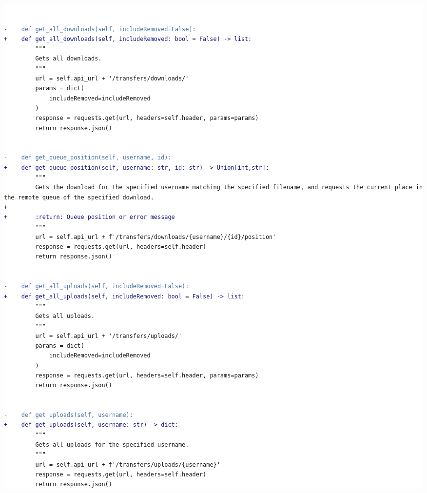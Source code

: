 ```diff
     
 
-    def get_all_downloads(self, includeRemoved=False):
+    def get_all_downloads(self, includeRemoved: bool = False) -> list:
         """
         Gets all downloads.
         """
         url = self.api_url + '/transfers/downloads/'
         params = dict(
             includeRemoved=includeRemoved
         )
         response = requests.get(url, headers=self.header, params=params)
         return response.json()
     
 
-    def get_queue_position(self, username, id):
+    def get_queue_position(self, username: str, id: str) -> Union[int,str]:
         """
         Gets the download for the specified username matching the specified filename, and requests the current place in the remote queue of the specified download.
+        
+        :return: Queue position or error message
         """
         url = self.api_url + f'/transfers/downloads/{username}/{id}/position'
         response = requests.get(url, headers=self.header)
         return response.json()
     
 
-    def get_all_uploads(self, includeRemoved=False):
+    def get_all_uploads(self, includeRemoved: bool = False) -> list:
         """
         Gets all uploads.
         """
         url = self.api_url + '/transfers/uploads/'
         params = dict(
             includeRemoved=includeRemoved
         )
         response = requests.get(url, headers=self.header, params=params)
         return response.json()
     
 
-    def get_uploads(self, username):
+    def get_uploads(self, username: str) -> dict:
         """
         Gets all uploads for the specified username.
         """
         url = self.api_url + f'/transfers/uploads/{username}'
         response = requests.get(url, headers=self.header)
         return response.json()
```
